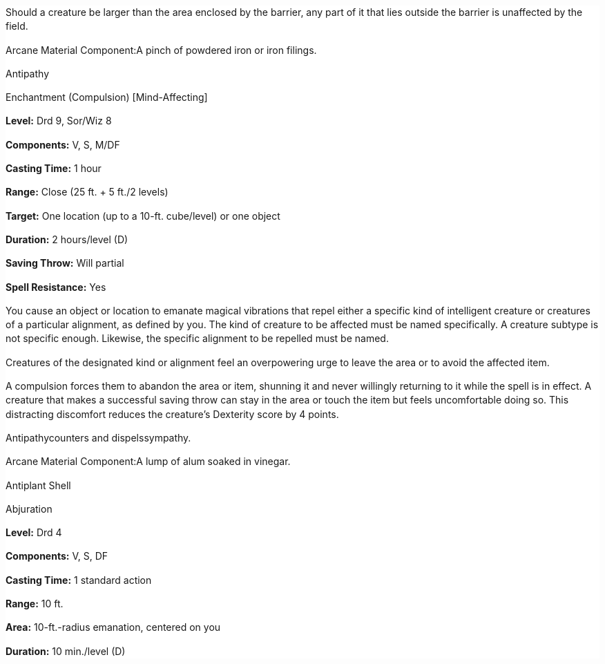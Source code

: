 Should a creature be larger than the area enclosed by the barrier, any part of it that lies outside the barrier is unaffected by the field.

Arcane Material Component:A pinch of powdered iron or iron filings.





Antipathy

Enchantment (Compulsion) [Mind-Affecting]

**Level:** Drd 9, Sor/Wiz 8

**Components:** V, S, M/DF

**Casting Time:** 1 hour

**Range:** Close (25 ft. + 5 ft./2 levels)

**Target:** One location (up to a 10-ft. cube/level) or one object

**Duration:** 2 hours/level (D)

**Saving Throw:** Will partial

**Spell Resistance:** Yes

You cause an object or location to emanate magical vibrations that repel either a specific kind of intelligent creature or creatures of a particular alignment, as defined by you. The kind of creature to be affected must be named specifically. A creature subtype is not specific enough. Likewise, the specific alignment to be repelled must be named.

Creatures of the designated kind or alignment feel an overpowering urge to leave the area or to avoid the affected item.

A compulsion forces them to abandon the area or item, shunning it and never willingly returning to it while the spell is in effect. A creature that makes a successful saving throw can stay in the area or touch the item but feels uncomfortable doing so. This distracting discomfort reduces the creature’s Dexterity score by 4 points.

Antipathycounters and dispelssympathy.

Arcane Material Component:A lump of alum soaked in vinegar.





Antiplant Shell

Abjuration

**Level:** Drd 4

**Components:** V, S, DF

**Casting Time:** 1 standard action

**Range:** 10 ft.

**Area:** 10-ft.-radius emanation, centered on you

**Duration:** 10 min./level (D)
